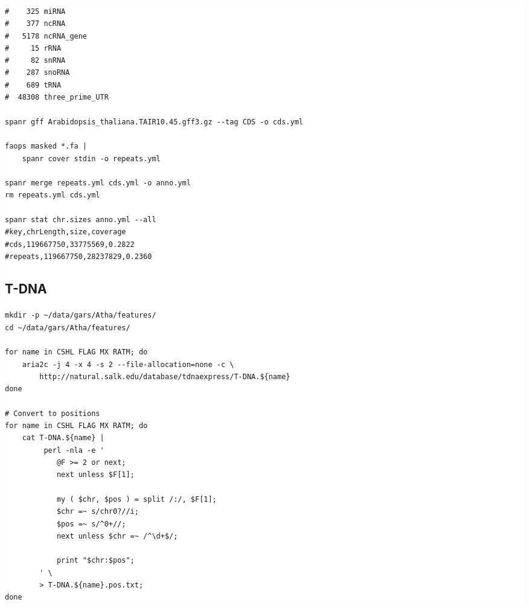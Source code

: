 ```shell script
#    325 miRNA
#    377 ncRNA
#   5178 ncRNA_gene
#     15 rRNA
#     82 snRNA
#    287 snoRNA
#    689 tRNA
#  48308 three_prime_UTR

spanr gff Arabidopsis_thaliana.TAIR10.45.gff3.gz --tag CDS -o cds.yml

faops masked *.fa |
    spanr cover stdin -o repeats.yml

spanr merge repeats.yml cds.yml -o anno.yml
rm repeats.yml cds.yml

spanr stat chr.sizes anno.yml --all
#key,chrLength,size,coverage
#cds,119667750,33775569,0.2822
#repeats,119667750,28237829,0.2360

```

## T-DNA

```shell script
mkdir -p ~/data/gars/Atha/features/
cd ~/data/gars/Atha/features/

for name in CSHL FLAG MX RATM; do
    aria2c -j 4 -x 4 -s 2 --file-allocation=none -c \
        http://natural.salk.edu/database/tdnaexpress/T-DNA.${name}
done

# Convert to positions
for name in CSHL FLAG MX RATM; do
    cat T-DNA.${name} |
         perl -nla -e '
            @F >= 2 or next;
            next unless $F[1];

            my ( $chr, $pos ) = split /:/, $F[1];
            $chr =~ s/chr0?//i;
            $pos =~ s/^0+//;
            next unless $chr =~ /^\d+$/;

            print "$chr:$pos";
        ' \
        > T-DNA.${name}.pos.txt;
done

```
